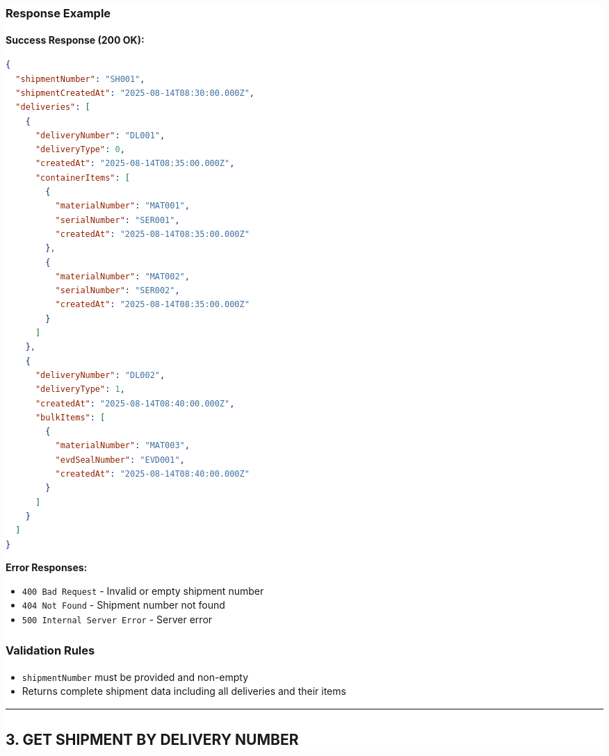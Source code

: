 ### Response Example
**Success Response (200 OK):**
```json
{
  "shipmentNumber": "SH001",
  "shipmentCreatedAt": "2025-08-14T08:30:00.000Z",
  "deliveries": [
    {
      "deliveryNumber": "DL001",
      "deliveryType": 0,
      "createdAt": "2025-08-14T08:35:00.000Z",
      "containerItems": [
        {
          "materialNumber": "MAT001",
          "serialNumber": "SER001",
          "createdAt": "2025-08-14T08:35:00.000Z"
        },
        {
          "materialNumber": "MAT002",
          "serialNumber": "SER002", 
          "createdAt": "2025-08-14T08:35:00.000Z"
        }
      ]
    },
    {
      "deliveryNumber": "DL002",
      "deliveryType": 1,
      "createdAt": "2025-08-14T08:40:00.000Z",
      "bulkItems": [
        {
          "materialNumber": "MAT003",
          "evdSealNumber": "EVD001",
          "createdAt": "2025-08-14T08:40:00.000Z"
        }
      ]
    }
  ]
}
```

**Error Responses:**
- `400 Bad Request` - Invalid or empty shipment number
- `404 Not Found` - Shipment number not found
- `500 Internal Server Error` - Server error

### Validation Rules
- `shipmentNumber` must be provided and non-empty
- Returns complete shipment data including all deliveries and their items

---

## 3. GET SHIPMENT BY DELIVERY NUMBER
